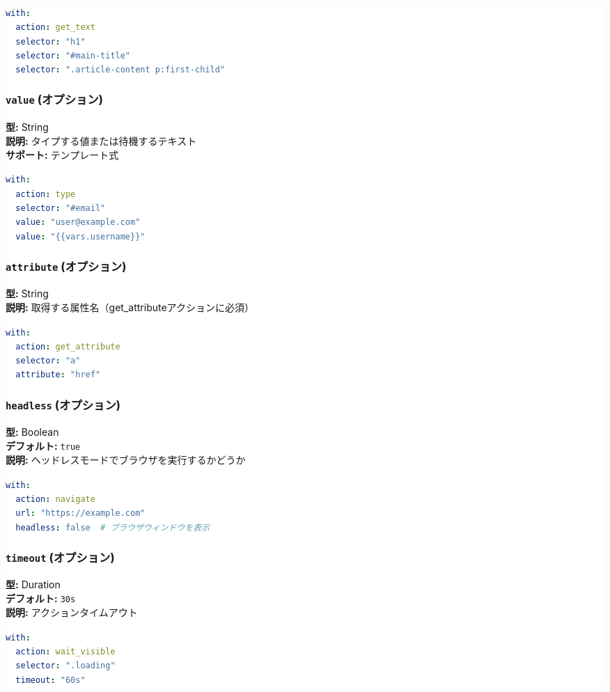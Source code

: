 ```yaml
with:
  action: get_text
  selector: "h1"
  selector: "#main-title"
  selector: ".article-content p:first-child"
```

### `value` (オプション)

**型:** String  
**説明:** タイプする値または待機するテキスト  
**サポート:** テンプレート式

```yaml
with:
  action: type
  selector: "#email"
  value: "user@example.com"
  value: "{{vars.username}}"
```

### `attribute` (オプション)

**型:** String  
**説明:** 取得する属性名（get_attributeアクションに必須）

```yaml
with:
  action: get_attribute
  selector: "a"
  attribute: "href"
```

### `headless` (オプション)

**型:** Boolean  
**デフォルト:** `true`  
**説明:** ヘッドレスモードでブラウザを実行するかどうか

```yaml
with:
  action: navigate
  url: "https://example.com"
  headless: false  # ブラウザウィンドウを表示
```

### `timeout` (オプション)

**型:** Duration  
**デフォルト:** `30s`  
**説明:** アクションタイムアウト

```yaml
with:
  action: wait_visible
  selector: ".loading"
  timeout: "60s"
```
